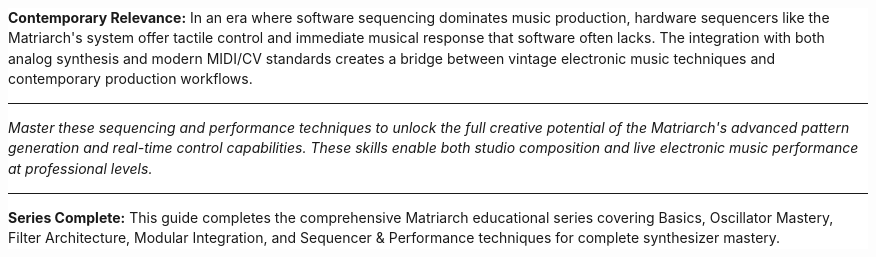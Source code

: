 **Contemporary Relevance:** In an era where software sequencing dominates music production, hardware sequencers like the Matriarch's system offer tactile control and immediate musical response that software often lacks. The integration with both analog synthesis and modern MIDI/CV standards creates a bridge between vintage electronic music techniques and contemporary production workflows.

---

*Master these sequencing and performance techniques to unlock the full creative potential of the Matriarch's advanced pattern generation and real-time control capabilities. These skills enable both studio composition and live electronic music performance at professional levels.*

---

**Series Complete:** This guide completes the comprehensive Matriarch educational series covering Basics, Oscillator Mastery, Filter Architecture, Modular Integration, and Sequencer & Performance techniques for complete synthesizer mastery.